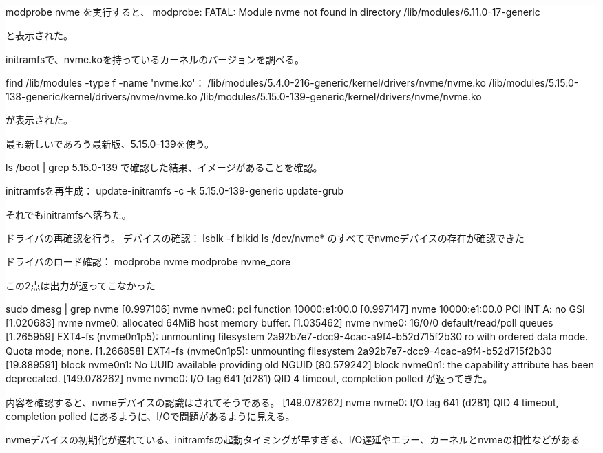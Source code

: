 
modprobe nvme
を実行すると、
modprobe: FATAL: Module nvme not found in directory /lib/modules/6.11.0-17-generic

と表示された。

initramfsで、nvme.koを持っているカーネルのバージョンを調べる。

find /lib/modules -type f -name 'nvme.ko'：
/lib/modules/5.4.0-216-generic/kernel/drivers/nvme/nvme.ko
/lib/modules/5.15.0-138-generic/kernel/drivers/nvme/nvme.ko
/lib/modules/5.15.0-139-generic/kernel/drivers/nvme/nvme.ko

が表示された。

最も新しいであろう最新版、5.15.0-139を使う。

ls /boot | grep 5.15.0-139
で確認した結果、イメージがあることを確認。

initramfsを再生成：
update-initramfs -c -k 5.15.0-139-generic
update-grub

それでもinitramfsへ落ちた。

ドライバの再確認を行う。
デバイスの確認：
lsblk -f
blkid
ls /dev/nvme*
のすべてでnvmeデバイスの存在が確認できた

ドライバのロード確認：
modprobe nvme
modprobe nvme_core

この2点は出力が返ってこなかった

sudo dmesg | grep nvme
[0.997106] nvme nvme0: pci function 10000:e1:00.0
[0.997147] nvme 10000:e1:00.0 PCI INT A: no GSI
[1.020683] nvme nvme0: allocated 64MiB host memory buffer.
[1.035462] nvme nvme0: 16/0/0 default/read/poll queues
[1.265959] EXT4-fs (nvme0n1p5): unmounting filesystem 2a92b7e7-dcc9-4cac-a9f4-b52d715f2b30 ro with ordered data mode. Quota mode; none.
[1.266858] EXT4-fs (nvme0n1p5): unmounting filesystem 2a92b7e7-dcc9-4cac-a9f4-b52d715f2b30
[19.889591] block nvme0n1: No UUID available providing old NGUID
[80.579242] block nvme0n1: the capability attribute has been deprecated. 
[149.078262] nvme nvme0: I/O tag 641 (d281) QID 4 timeout, completion polled
が返ってきた。

内容を確認すると、nvmeデバイスの認識はされてそうである。
[149.078262] nvme nvme0: I/O tag 641 (d281) QID 4 timeout, completion polled
にあるように、I/Oで問題があるように見える。

nvmeデバイスの初期化が遅れている、initramfsの起動タイミングが早すぎる、I/O遅延やエラー、カーネルとnvmeの相性などがある
